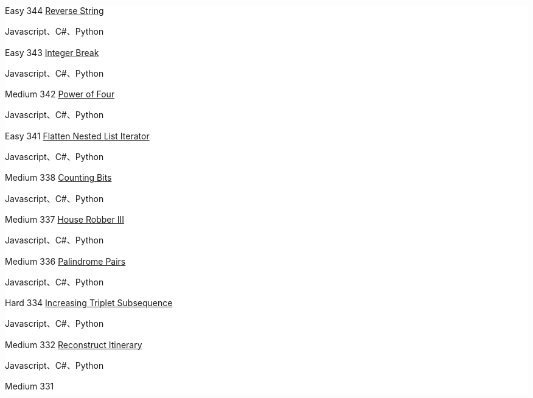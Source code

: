 <td>Easy</td>
</tr>
<tr>
<td>344</td>
<td><a href="https://leetcode.com/problems/reverse-string/" rel="nofollow">Reverse String</a></td>
<td><p>Javascript、C#、Python</p></td>
<td>Easy</td>
</tr>
<tr>
<td>343</td>
<td><a href="https://leetcode.com/problems/integer-break/" rel="nofollow">Integer Break</a></td>
<td><p>Javascript、C#、Python</p></td>
<td>Medium</td>
</tr>
<tr>
<td>342</td>
<td><a href="https://leetcode.com/problems/power-of-four/" rel="nofollow">Power of Four</a></td>
<td><p>Javascript、C#、Python</p></td>
<td>Easy</td>
</tr>
<tr>
<td>341</td>
<td><a href="https://leetcode.com/problems/flatten-nested-list-iterator/" rel="nofollow">Flatten Nested List Iterator</a></td>
<td><p>Javascript、C#、Python</p></td>
<td>Medium</td>
</tr>
<tr>
<td>338</td>
<td><a href="https://leetcode.com/problems/counting-bits/" rel="nofollow">Counting Bits</a></td>
<td><p>Javascript、C#、Python</p></td>
<td>Medium</td>
</tr>
<tr>
<td>337</td>
<td><a href="https://leetcode.com/problems/house-robber-iii/" rel="nofollow">House Robber III</a></td>
<td><p>Javascript、C#、Python</p></td>
<td>Medium</td>
</tr>
<tr>
<td>336</td>
<td><a href="https://leetcode.com/problems/palindrome-pairs/" rel="nofollow">Palindrome Pairs</a></td>
<td><p>Javascript、C#、Python</p></td>
<td>Hard</td>
</tr>
<tr>
<td>334</td>
<td><a href="https://leetcode.com/problems/increasing-triplet-subsequence/" rel="nofollow">Increasing Triplet Subsequence</a></td>
<td><p>Javascript、C#、Python</p></td>
<td>Medium</td>
</tr>
<tr>
<td>332</td>
<td><a href="https://leetcode.com/problems/reconstruct-itinerary/" rel="nofollow">Reconstruct Itinerary</a></td>
<td><p>Javascript、C#、Python</p></td>
<td>Medium</td>
</tr>
<tr>
<td>331</td>
